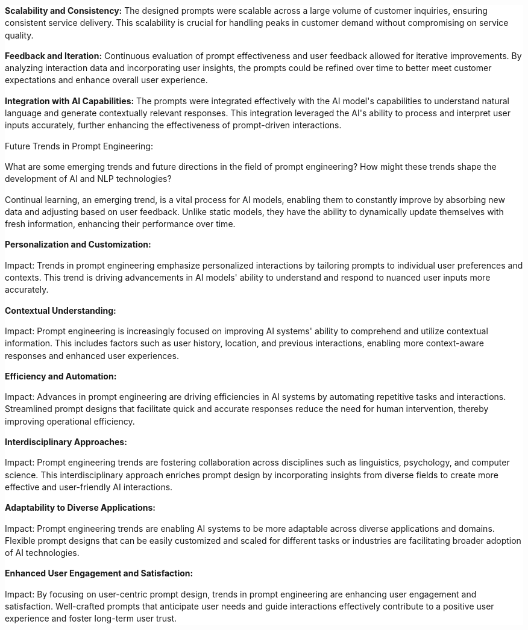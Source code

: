 **Scalability and Consistency:** The designed prompts were scalable across a large volume of customer inquiries, ensuring consistent service delivery. This scalability is crucial for handling peaks in customer demand without compromising on service quality.

**Feedback and Iteration:** Continuous evaluation of prompt effectiveness and user feedback allowed for iterative improvements. By analyzing interaction data and incorporating user insights, the prompts could be refined over time to better meet customer expectations and enhance overall user experience.

**Integration with AI Capabilities:** The prompts were integrated effectively with the AI model's capabilities to understand natural language and generate contextually relevant responses. This integration leveraged the AI's ability to process and interpret user inputs accurately, further enhancing the effectiveness of prompt-driven interactions.

Future Trends in Prompt Engineering:

What are some emerging trends and future directions in the field of prompt engineering? How might these trends shape the development of AI and NLP technologies?

Continual learning, an emerging trend, is a vital process for AI models, enabling them to constantly improve by absorbing new data and adjusting based on user feedback. Unlike static models, they have the ability to dynamically update themselves with fresh information, enhancing their performance over time.

**Personalization and Customization:**

Impact: Trends in prompt engineering emphasize personalized interactions by tailoring prompts to individual user preferences and contexts. This trend is driving advancements in AI models' ability to understand and respond to nuanced user inputs more accurately.

**Contextual Understanding:**

Impact: Prompt engineering is increasingly focused on improving AI systems' ability to comprehend and utilize contextual information. This includes factors such as user history, location, and previous interactions, enabling more context-aware responses and enhanced user experiences.

**Efficiency and Automation:**

Impact: Advances in prompt engineering are driving efficiencies in AI systems by automating repetitive tasks and interactions. Streamlined prompt designs that facilitate quick and accurate responses reduce the need for human intervention, thereby improving operational efficiency.

**Interdisciplinary Approaches:**

Impact: Prompt engineering trends are fostering collaboration across disciplines such as linguistics, psychology, and computer science. This interdisciplinary approach enriches prompt design by incorporating insights from diverse fields to create more effective and user-friendly AI interactions.

**Adaptability to Diverse Applications:**

Impact: Prompt engineering trends are enabling AI systems to be more adaptable across diverse applications and domains. Flexible prompt designs that can be easily customized and scaled for different tasks or industries are facilitating broader adoption of AI technologies.

**Enhanced User Engagement and Satisfaction:**

Impact: By focusing on user-centric prompt design, trends in prompt engineering are enhancing user engagement and satisfaction. Well-crafted prompts that anticipate user needs and guide interactions effectively contribute to a positive user experience and foster long-term user trust.

